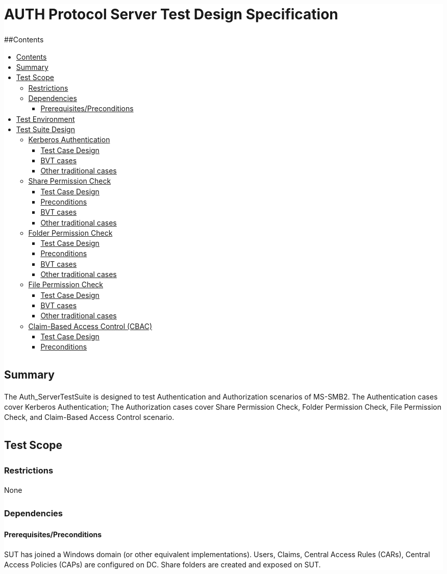 ﻿# AUTH  Protocol Server Test Design Specification 

##Contents
* [Contents](#_Toc427487690)
* [Summary](#_Toc427487691)
* [Test Scope](#_Toc427487692)
    * [Restrictions](#_Toc427487693)
    * [Dependencies](#_Toc427487694)
		* [Prerequisites/Preconditions](#_Toc427487695)
* [Test Environment](#_Toc427487696)
* [Test Suite Design](#_Toc427487697)
    * [Kerberos Authentication](#_Toc427487698)
		* [Test Case Design](#_Toc427487699)
		* [BVT cases](#_Toc427487700)
		* [Other traditional cases](#_Toc427487701)
    * [Share Permission Check](#_Toc427487702)
		* [Test Case Design](#_Toc427487703)
		* [Preconditions](#_Toc427487704)
		* [BVT cases](#_Toc427487705)
		* [Other traditional cases](#_Toc427487706)
    * [Folder Permission Check](#_Toc427487707)
		* [Test Case Design](#_Toc427487708)
		* [Preconditions](#_Toc427487709)
		* [BVT cases](#_Toc427487710)
		* [Other traditional cases](#_Toc427487711)
    * [File Permission Check](#_Toc427487712)
		* [Test Case Design](#_Toc427487713)
		* [BVT cases](#_Toc427487714)
		* [Other traditional cases](#_Toc427487715)
    * [Claim-Based Access Control (CBAC)](#_Toc427487716)
		* [Test Case Design](#_Toc427487717)
		* [Preconditions](#_Toc427487718)

## <a name="_Toc427487691"/>Summary
The Auth_ServerTestSuite is designed to test Authentication and Authorization scenarios of MS-SMB2.
The Authentication cases cover Kerberos Authentication;
The Authorization cases cover Share Permission Check, Folder Permission Check, File Permission Check, and Claim-Based Access Control scenario.

## <a name="_Toc427487692"/>Test Scope

### <a name="_Toc427487693"/>Restrictions
None

### <a name="_Toc427487694"/>Dependencies

#### <a name="_Toc427487695"/>Prerequisites/Preconditions
SUT has joined a Windows domain (or other equivalent implementations). Users, Claims, Central Access Rules (CARs), Central Access Policies (CAPs) are configured on DC. Share folders are created and exposed on SUT.

